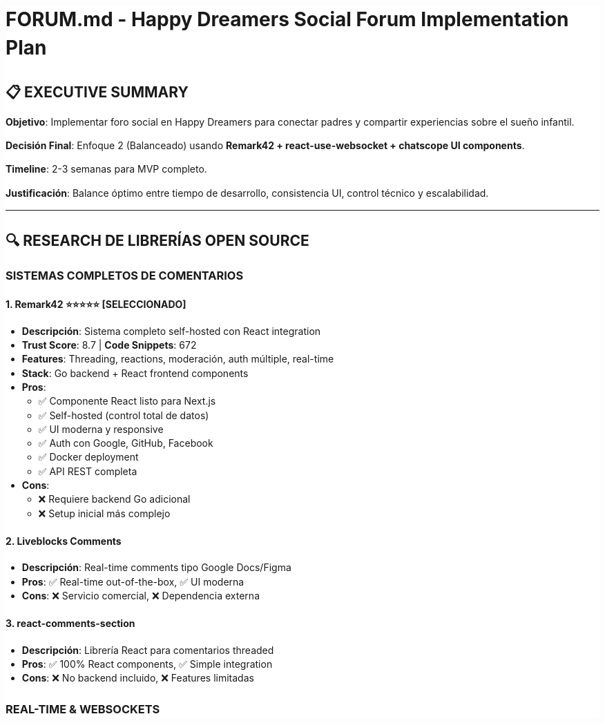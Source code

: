 # FORUM.md - Happy Dreamers Social Forum Implementation Plan

## 📋 EXECUTIVE SUMMARY

**Objetivo**: Implementar foro social en Happy Dreamers para conectar padres y compartir experiencias sobre el sueño infantil.

**Decisión Final**: Enfoque 2 (Balanceado) usando **Remark42 + react-use-websocket + chatscope UI components**.

**Timeline**: 2-3 semanas para MVP completo.

**Justificación**: Balance óptimo entre tiempo de desarrollo, consistencia UI, control técnico y escalabilidad.

---

## 🔍 RESEARCH DE LIBRERÍAS OPEN SOURCE

### SISTEMAS COMPLETOS DE COMENTARIOS

#### **1. Remark42** ⭐⭐⭐⭐⭐ **[SELECCIONADO]**
- **Descripción**: Sistema completo self-hosted con React integration
- **Trust Score**: 8.7 | **Code Snippets**: 672
- **Features**: Threading, reactions, moderación, auth múltiple, real-time
- **Stack**: Go backend + React frontend components
- **Pros**: 
  - ✅ Componente React listo para Next.js
  - ✅ Self-hosted (control total de datos)
  - ✅ UI moderna y responsive
  - ✅ Auth con Google, GitHub, Facebook
  - ✅ Docker deployment
  - ✅ API REST completa
- **Cons**: 
  - ❌ Requiere backend Go adicional
  - ❌ Setup inicial más complejo

#### **2. Liveblocks Comments**
- **Descripción**: Real-time comments tipo Google Docs/Figma
- **Pros**: ✅ Real-time out-of-the-box, ✅ UI moderna
- **Cons**: ❌ Servicio comercial, ❌ Dependencia externa

#### **3. react-comments-section**
- **Descripción**: Librería React para comentarios threaded
- **Pros**: ✅ 100% React components, ✅ Simple integration
- **Cons**: ❌ No backend incluido, ❌ Features limitadas

### REAL-TIME & WEBSOCKETS
